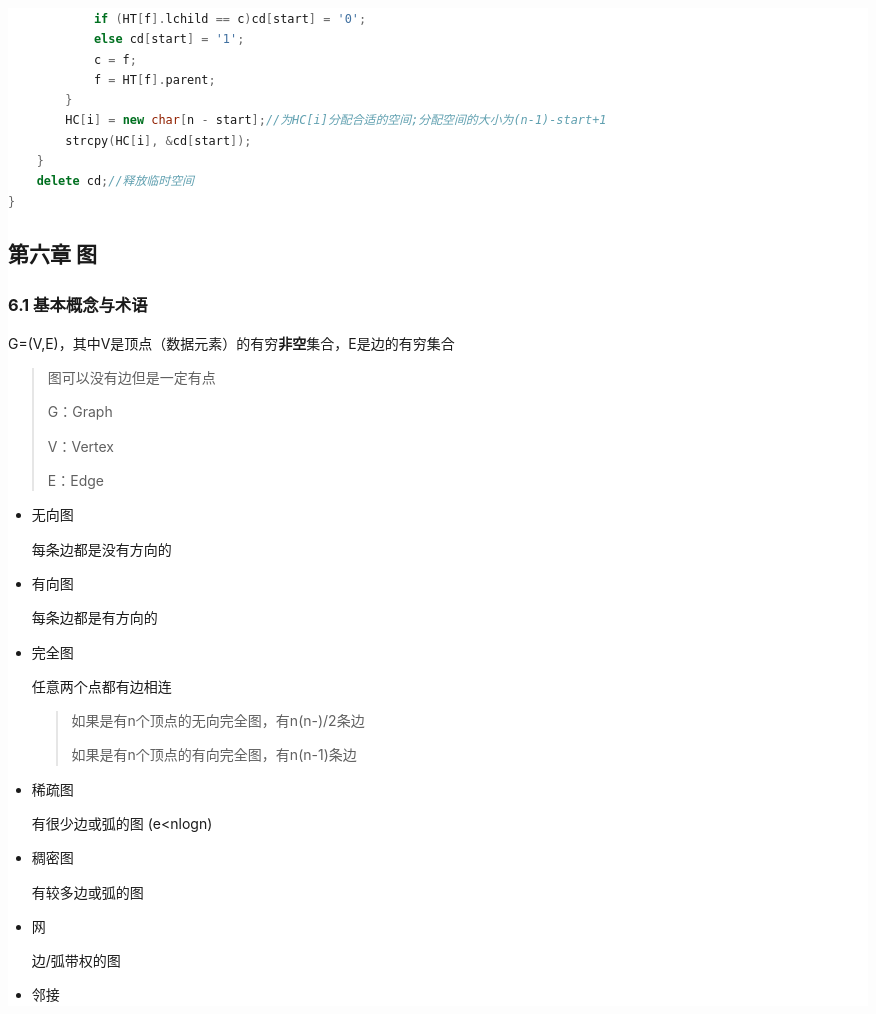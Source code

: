 ```c++
			if (HT[f].lchild == c)cd[start] = '0';
			else cd[start] = '1';
			c = f;
			f = HT[f].parent;
		}
		HC[i] = new char[n - start];//为HC[i]分配合适的空间;分配空间的大小为(n-1)-start+1
		strcpy(HC[i], &cd[start]);
	}
	delete cd;//释放临时空间
}
```



## 第六章 图

### 6.1 基本概念与术语

G=(V,E)，其中V是顶点（数据元素）的有穷**非空**集合，E是边的有穷集合

> 图可以没有边但是一定有点
>
> G：Graph
>
> V：Vertex
>
> E：Edge

- 无向图

  每条边都是没有方向的

- 有向图

  每条边都是有方向的

- 完全图

  任意两个点都有边相连

  > 如果是有n个顶点的无向完全图，有n(n-)/2条边
  >
  > 如果是有n个顶点的有向完全图，有n(n-1)条边

- 稀疏图

  有很少边或弧的图 (e<nlogn)

- 稠密图

  有较多边或弧的图

- 网

  边/弧带权的图

- 邻接
